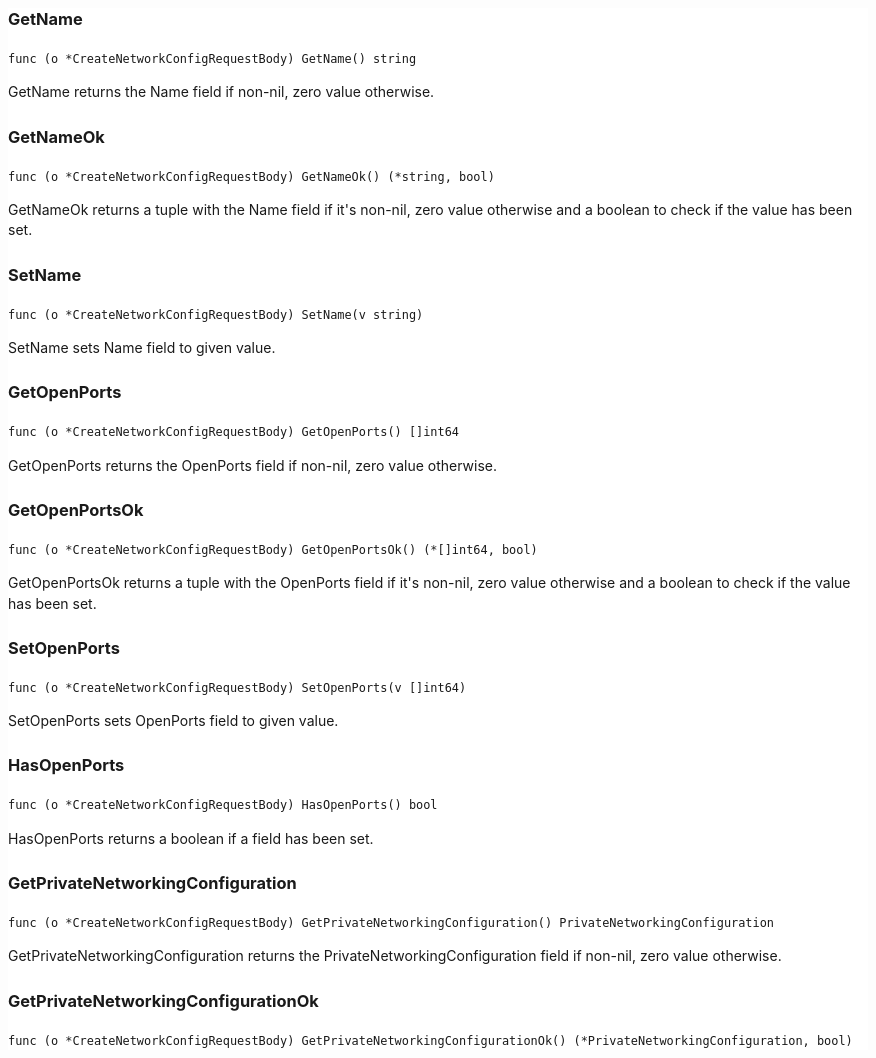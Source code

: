 ### GetName

`func (o *CreateNetworkConfigRequestBody) GetName() string`

GetName returns the Name field if non-nil, zero value otherwise.

### GetNameOk

`func (o *CreateNetworkConfigRequestBody) GetNameOk() (*string, bool)`

GetNameOk returns a tuple with the Name field if it's non-nil, zero value otherwise
and a boolean to check if the value has been set.

### SetName

`func (o *CreateNetworkConfigRequestBody) SetName(v string)`

SetName sets Name field to given value.


### GetOpenPorts

`func (o *CreateNetworkConfigRequestBody) GetOpenPorts() []int64`

GetOpenPorts returns the OpenPorts field if non-nil, zero value otherwise.

### GetOpenPortsOk

`func (o *CreateNetworkConfigRequestBody) GetOpenPortsOk() (*[]int64, bool)`

GetOpenPortsOk returns a tuple with the OpenPorts field if it's non-nil, zero value otherwise
and a boolean to check if the value has been set.

### SetOpenPorts

`func (o *CreateNetworkConfigRequestBody) SetOpenPorts(v []int64)`

SetOpenPorts sets OpenPorts field to given value.

### HasOpenPorts

`func (o *CreateNetworkConfigRequestBody) HasOpenPorts() bool`

HasOpenPorts returns a boolean if a field has been set.

### GetPrivateNetworkingConfiguration

`func (o *CreateNetworkConfigRequestBody) GetPrivateNetworkingConfiguration() PrivateNetworkingConfiguration`

GetPrivateNetworkingConfiguration returns the PrivateNetworkingConfiguration field if non-nil, zero value otherwise.

### GetPrivateNetworkingConfigurationOk

`func (o *CreateNetworkConfigRequestBody) GetPrivateNetworkingConfigurationOk() (*PrivateNetworkingConfiguration, bool)`
